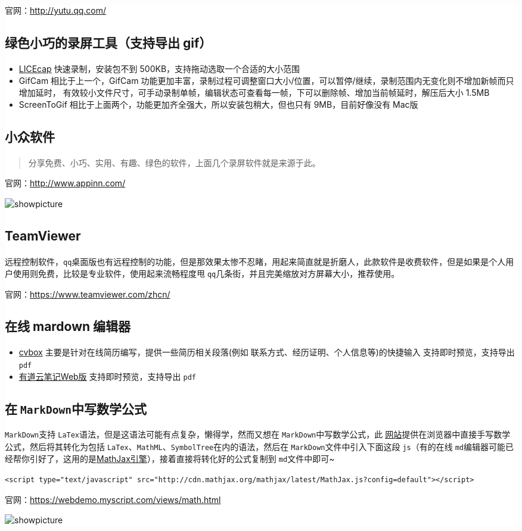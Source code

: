 官网：http://yutu.qq.com/

## 绿色小巧的录屏工具（支持导出 gif） 

- [LICEcap](https://www.cockos.com/licecap/) 快速录制，安装包不到 500KB，支持拖动选取一个合适的大小范围
- GifCam 相比于上一个，GifCam 功能更加丰富，录制过程可调整窗口大小/位置，可以暂停/继续，录制范围内无变化则不增加新帧而只增加延时，
  有效较小文件尺寸，可手动录制单帧，编辑状态可查看每一帧，下可以删除帧、增加当前帧延时，解压后大小 1.5MB
- ScreenToGif 相比于上面两个，功能更加齐全强大，所以安装包稍大，但也只有 9MB，目前好像没有 Mac版

## 小众软件 
>分享免费、小巧、实用、有趣、绿色的软件，上面几个录屏软件就是来源于此。

官网：http://www.appinn.com/

![showpicture](https://github.com/accforgit/DayLearnNote/blob/master/img/appinn.png)

## TeamViewer
远程控制软件，`qq`桌面版也有远程控制的功能，但是那效果太惨不忍睹，用起来简直就是折磨人，此款软件是收费软件，但是如果是个人用户使用则免费，比较是专业软件，使用起来流畅程度甩 `qq`几条街，并且完美缩放对方屏幕大小，推荐使用。

官网：https://www.teamviewer.com/zhcn/

## 在线 mardown 编辑器

- [cvbox](http://cv.ftqq.com/)
  主要是针对在线简历编写，提供一些简历相关段落(例如 联系方式、经历证明、个人信息等)的快捷输入
  支持即时预览，支持导出 `pdf`
- [有道云笔记Web版](https://note.youdao.com/web)
  支持即时预览，支持导出 `pdf`


## 在 `MarkDown`中写数学公式
`MarkDown`支持 `LaTex`语法，但是这语法可能有点复杂，懒得学，然而又想在 `MarkDown`中写数学公式，此 [网站](https://webdemo.myscript.com/views/math.html)提供在浏览器中直接手写数学公式，然后将其转化为包括 `LaTex`、`MathML`、`SymbolTree`在内的语法，然后在 `MarkDown`文件中引入下面这段 `js`（有的在线 `md`编辑器可能已经帮你引好了，这用的是[MathJax引擎](https://www.mathjax.org/)），接着直接将转化好的公式复制到 `md`文件中即可~

```
<script type="text/javascript" src="http://cdn.mathjax.org/mathjax/latest/MathJax.js?config=default"></script>
```

官网：https://webdemo.myscript.com/views/math.html

![showpicture](https://github.com/accforgit/DayLearnNote/blob/master/img/mathjax.png)

